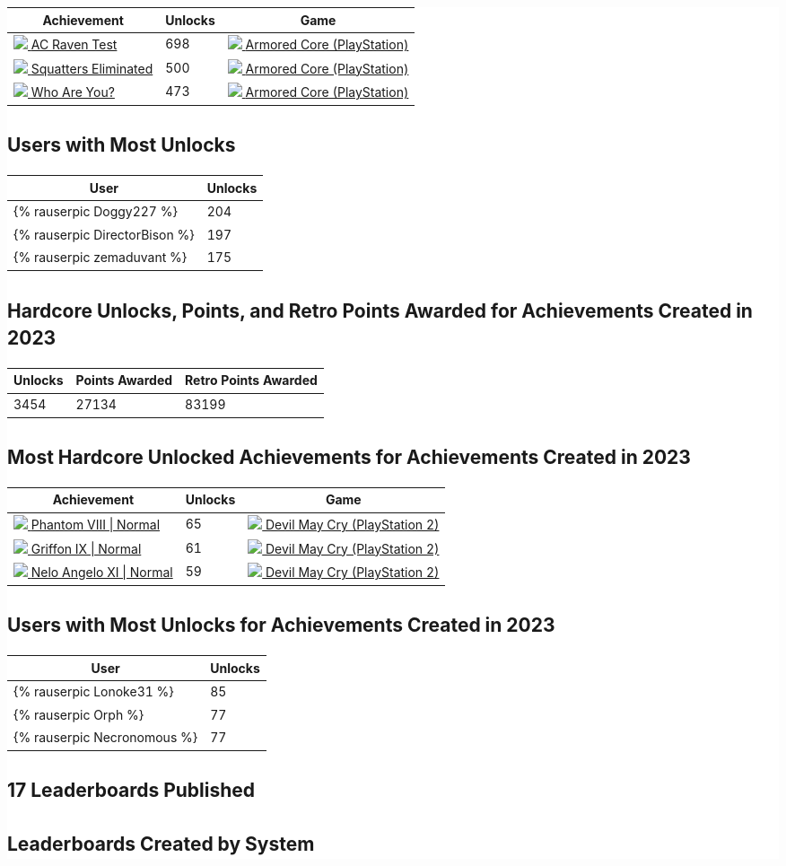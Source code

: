 | Achievement                                                                                                                                                                                                                                                     | Unlocks | Game                                                                                                                                                                                                                              |
| --------------------------------------------------------------------------------------------------------------------------------------------------------------------------------------------------------------------------------------------------------------- | ------- | --------------------------------------------------------------------------------------------------------------------------------------------------------------------------------------------------------------------------------- |
| <a class="gameicon-link" href="https://retroachievements.org/achievement/215901" target="_blank" rel="noopener"> <img class="gameicon" src="https://s3-eu-west-1.amazonaws.com/i.retroachievements.org/Badge/238950.png"> <span>AC Raven Test</span></a>        | 698     | <a class="gameicon-link" href="https://retroachievements.org/game/11348" target="_blank" rel="noopener"> <img class="gameicon" src="https://retroachievements.org/Images/060034.png"> <span>Armored Core (PlayStation)</span></a> |
| <a class="gameicon-link" href="https://retroachievements.org/achievement/215929" target="_blank" rel="noopener"> <img class="gameicon" src="https://s3-eu-west-1.amazonaws.com/i.retroachievements.org/Badge/239408.png"> <span>Squatters Eliminated</span></a> | 500     | <a class="gameicon-link" href="https://retroachievements.org/game/11348" target="_blank" rel="noopener"> <img class="gameicon" src="https://retroachievements.org/Images/060034.png"> <span>Armored Core (PlayStation)</span></a> |
| <a class="gameicon-link" href="https://retroachievements.org/achievement/215931" target="_blank" rel="noopener"> <img class="gameicon" src="https://s3-eu-west-1.amazonaws.com/i.retroachievements.org/Badge/239384.png"> <span>Who Are You?</span></a>         | 473     | <a class="gameicon-link" href="https://retroachievements.org/game/11348" target="_blank" rel="noopener"> <img class="gameicon" src="https://retroachievements.org/Images/060034.png"> <span>Armored Core (PlayStation)</span></a> |

## Users with Most Unlocks

| User                          | Unlocks |
| ----------------------------- | ------- |
| {% rauserpic Doggy227 %}      | 204     |
| {% rauserpic DirectorBison %} | 197     |
| {% rauserpic zemaduvant %}    | 175     |

## Hardcore Unlocks, Points, and Retro Points Awarded for Achievements Created in 2023

| Unlocks | Points Awarded | Retro Points Awarded |
| ------- | -------------- | -------------------- |
| 3454    | 27134          | 83199                |

## Most Hardcore Unlocked Achievements for Achievements Created in 2023

| Achievement                                                                                                                                                                                                                                                         | Unlocks | Game                                                                                                                                                                                                                                |
| ------------------------------------------------------------------------------------------------------------------------------------------------------------------------------------------------------------------------------------------------------------------- | ------- | ----------------------------------------------------------------------------------------------------------------------------------------------------------------------------------------------------------------------------------- |
| <a class="gameicon-link" href="https://retroachievements.org/achievement/285982" target="_blank" rel="noopener"> <img class="gameicon" src="https://s3-eu-west-1.amazonaws.com/i.retroachievements.org/Badge/330172.png"> <span>Phantom VIII \| Normal</span></a>   | 65      | <a class="gameicon-link" href="https://retroachievements.org/game/2791" target="_blank" rel="noopener"> <img class="gameicon" src="https://retroachievements.org/Images/077012.png"> <span>Devil May Cry (PlayStation 2)</span></a> |
| <a class="gameicon-link" href="https://retroachievements.org/achievement/285986" target="_blank" rel="noopener"> <img class="gameicon" src="https://s3-eu-west-1.amazonaws.com/i.retroachievements.org/Badge/330171.png"> <span>Griffon IX \| Normal</span></a>     | 61      | <a class="gameicon-link" href="https://retroachievements.org/game/2791" target="_blank" rel="noopener"> <img class="gameicon" src="https://retroachievements.org/Images/077012.png"> <span>Devil May Cry (PlayStation 2)</span></a> |
| <a class="gameicon-link" href="https://retroachievements.org/achievement/286438" target="_blank" rel="noopener"> <img class="gameicon" src="https://s3-eu-west-1.amazonaws.com/i.retroachievements.org/Badge/330258.png"> <span>Nelo Angelo XI \| Normal</span></a> | 59      | <a class="gameicon-link" href="https://retroachievements.org/game/2791" target="_blank" rel="noopener"> <img class="gameicon" src="https://retroachievements.org/Images/077012.png"> <span>Devil May Cry (PlayStation 2)</span></a> |

## Users with Most Unlocks for Achievements Created in 2023

| User                        | Unlocks |
| --------------------------- | ------- |
| {% rauserpic Lonoke31 %}    | 85      |
| {% rauserpic Orph %}        | 77      |
| {% rauserpic Necronomous %} | 77      |

## 17 Leaderboards Published

## Leaderboards Created by System
